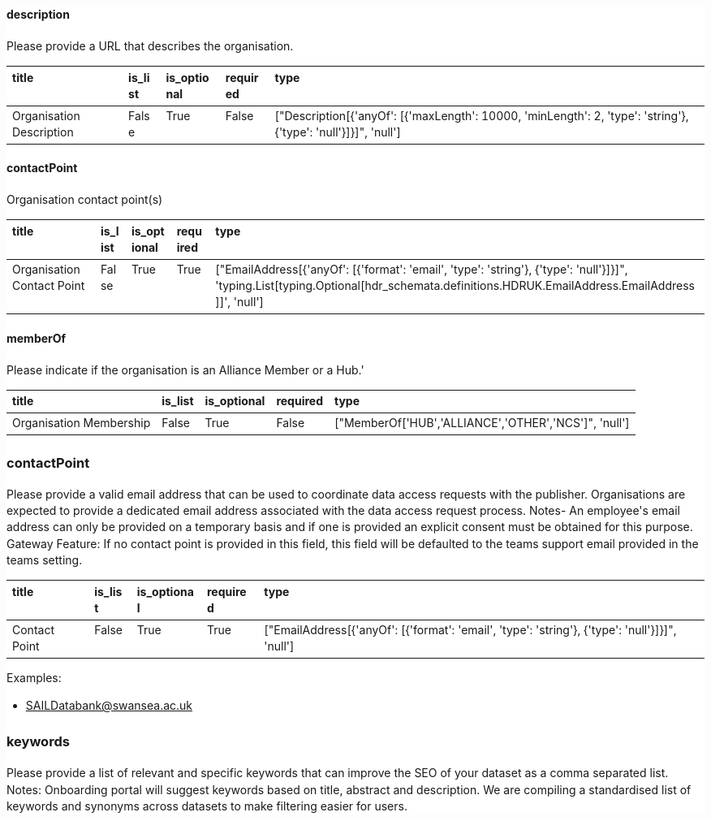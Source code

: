 
#### description

Please provide a URL that describes the organisation.
        
| title                    | is_list   | is_optional   | required   | type                                                                                                           |
|:-------------------------|:----------|:--------------|:-----------|:---------------------------------------------------------------------------------------------------------------|
| Organisation Description | False     | True          | False      | ["Description[{'anyOf': [{'maxLength': 10000, 'minLength': 2, 'type': 'string'}, {'type': 'null'}]}]", 'null'] |




#### contactPoint

Organisation contact point(s)
        
| title                      | is_list   | is_optional   | required   | type                                                                                                                                                                                     |
|:---------------------------|:----------|:--------------|:-----------|:-----------------------------------------------------------------------------------------------------------------------------------------------------------------------------------------|
| Organisation Contact Point | False     | True          | True       | ["EmailAddress[{'anyOf': [{'format': 'email', 'type': 'string'}, {'type': 'null'}]}]", 'typing.List[typing.Optional[hdr_schemata.definitions.HDRUK.EmailAddress.EmailAddress]]', 'null'] |




#### memberOf

Please indicate if the organisation is an Alliance Member or a Hub.'
        
| title                   | is_list   | is_optional   | required   | type                                                 |
|:------------------------|:----------|:--------------|:-----------|:-----------------------------------------------------|
| Organisation Membership | False     | True          | False      | ["MemberOf['HUB','ALLIANCE','OTHER','NCS']", 'null'] |




### contactPoint

Please provide a valid email address that can be used to coordinate data access requests with the publisher. Organisations are expected to provide a dedicated email address associated with the data access request process. Notes- An employee's email address can only be provided on a temporary basis and if one is provided an explicit consent must be obtained for this purpose. Gateway Feature: If no contact point is provided in this field, this field will be defaulted to the teams support email provided in the teams setting.
        
| title         | is_list   | is_optional   | required   | type                                                                                           |
|:--------------|:----------|:--------------|:-----------|:-----------------------------------------------------------------------------------------------|
| Contact Point | False     | True          | True       | ["EmailAddress[{'anyOf': [{'format': 'email', 'type': 'string'}, {'type': 'null'}]}]", 'null'] |

Examples: 

   * SAILDatabank@swansea.ac.uk


### keywords

Please provide a list of relevant and specific keywords that can improve the SEO of your dataset as a comma separated list. Notes: Onboarding portal will suggest keywords based on title, abstract and description. We are compiling a standardised list of keywords and synonyms across datasets to make filtering easier for users.
        